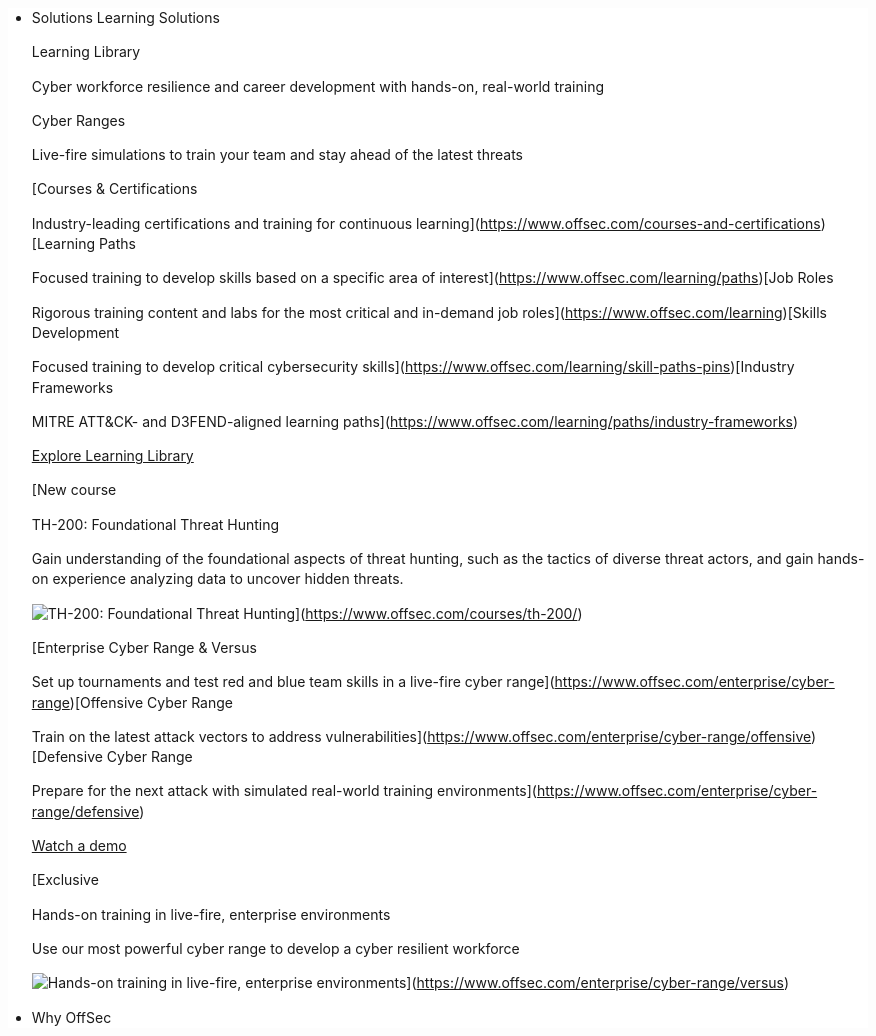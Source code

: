 [](https://www.offensive-security.com/)

* Solutions Learning Solutions
    
    Learning Library
    
    Cyber workforce resilience and career development with hands-on, real-world training
    
    Cyber Ranges
    
    Live-fire simulations to train your team and stay ahead of the latest threats
    
    [Courses & Certifications
    
    Industry-leading certifications and training for continuous learning](https://www.offsec.com/courses-and-certifications)[Learning Paths
    
    Focused training to develop skills based on a specific area of interest](https://www.offsec.com/learning/paths)[Job Roles
    
    Rigorous training content and labs for the most critical and in-demand job roles](https://www.offsec.com/learning)[Skills Development
    
    Focused training to develop critical cybersecurity skills](https://www.offsec.com/learning/skill-paths-pins)[Industry Frameworks
    
    MITRE ATT&CK- and D3FEND-aligned learning paths](https://www.offsec.com/learning/paths/industry-frameworks)
    
    [Explore Learning Library](https://portal.offsec.com/)
    
    [New course
    
    TH-200: Foundational Threat Hunting
    
    Gain understanding of the foundational aspects of threat hunting, such as the tactics of diverse threat actors, and gain hands-on experience analyzing data to uncover hidden threats.
    
    ![TH-200: Foundational Threat Hunting](https://manage.offsec.com/app/uploads/2024/09/th-200-flag.svg)](https://www.offsec.com/courses/th-200/)
    
    [Enterprise Cyber Range & Versus
    
    Set up tournaments and test red and blue team skills in a live-fire cyber range](https://www.offsec.com/enterprise/cyber-range)[Offensive Cyber Range
    
    Train on the latest attack vectors to address vulnerabilities](https://www.offsec.com/enterprise/cyber-range/offensive)[Defensive Cyber Range
    
    Prepare for the next attack with simulated real-world training environments](https://www.offsec.com/enterprise/cyber-range/defensive)
    
    [Watch a demo](https://learn.offsec.com/webinar-cyber-drills-versus/?utm_source=offsec)
    
    [Exclusive
    
    Hands-on training in live-fire, enterprise environments
    
    Use our most powerful cyber range to develop a cyber resilient workforce
    
    ![Hands-on training in live-fire, enterprise environments](https://manage.offsec.com/app/uploads/2024/05/live_fire_feat.png)](https://www.offsec.com/enterprise/cyber-range/versus)
    
* Why OffSec
    